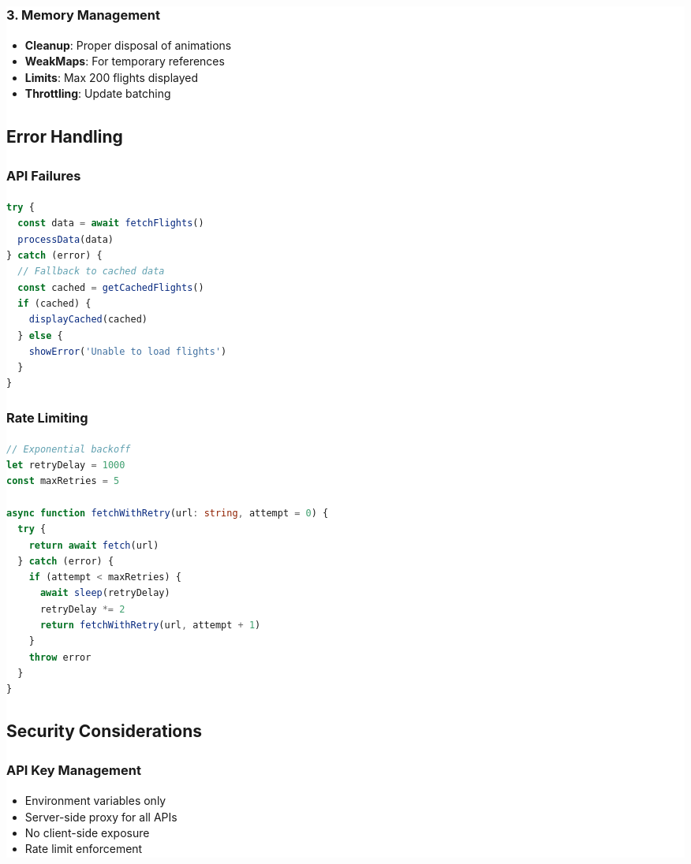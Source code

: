 ### 3. Memory Management
- **Cleanup**: Proper disposal of animations
- **WeakMaps**: For temporary references
- **Limits**: Max 200 flights displayed
- **Throttling**: Update batching

## Error Handling

### API Failures
```typescript
try {
  const data = await fetchFlights()
  processData(data)
} catch (error) {
  // Fallback to cached data
  const cached = getCachedFlights()
  if (cached) {
    displayCached(cached)
  } else {
    showError('Unable to load flights')
  }
}
```

### Rate Limiting
```typescript
// Exponential backoff
let retryDelay = 1000
const maxRetries = 5

async function fetchWithRetry(url: string, attempt = 0) {
  try {
    return await fetch(url)
  } catch (error) {
    if (attempt < maxRetries) {
      await sleep(retryDelay)
      retryDelay *= 2
      return fetchWithRetry(url, attempt + 1)
    }
    throw error
  }
}
```

## Security Considerations

### API Key Management
- Environment variables only
- Server-side proxy for all APIs
- No client-side exposure
- Rate limit enforcement
